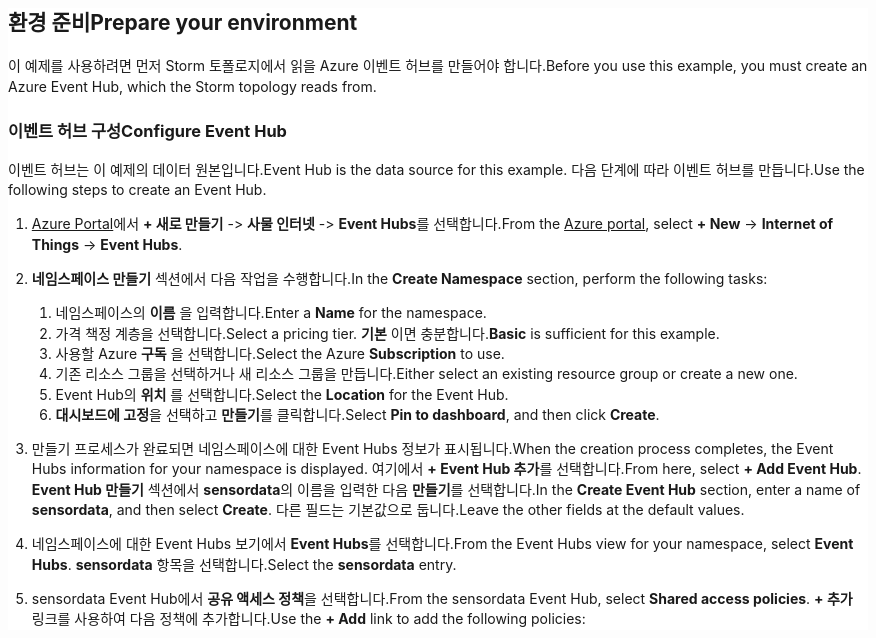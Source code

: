 ## <a name="prepare-your-environment"></a><span data-ttu-id="24046-165">환경 준비</span><span class="sxs-lookup"><span data-stu-id="24046-165">Prepare your environment</span></span>

<span data-ttu-id="24046-166">이 예제를 사용하려면 먼저 Storm 토폴로지에서 읽을 Azure 이벤트 허브를 만들어야 합니다.</span><span class="sxs-lookup"><span data-stu-id="24046-166">Before you use this example, you must create an Azure Event Hub, which the Storm topology reads from.</span></span>

### <a name="configure-event-hub"></a><span data-ttu-id="24046-167">이벤트 허브 구성</span><span class="sxs-lookup"><span data-stu-id="24046-167">Configure Event Hub</span></span>

<span data-ttu-id="24046-168">이벤트 허브는 이 예제의 데이터 원본입니다.</span><span class="sxs-lookup"><span data-stu-id="24046-168">Event Hub is the data source for this example.</span></span> <span data-ttu-id="24046-169">다음 단계에 따라 이벤트 허브를 만듭니다.</span><span class="sxs-lookup"><span data-stu-id="24046-169">Use the following steps to create an Event Hub.</span></span>

1. <span data-ttu-id="24046-170">[Azure Portal](https://portal.azure.com)에서 **+ 새로 만들기** -> **사물 인터넷** -> **Event Hubs**를 선택합니다.</span><span class="sxs-lookup"><span data-stu-id="24046-170">From the [Azure portal](https://portal.azure.com), select **+ New** -> **Internet of Things** -> **Event Hubs**.</span></span>
2. <span data-ttu-id="24046-171">**네임스페이스 만들기** 섹션에서 다음 작업을 수행합니다.</span><span class="sxs-lookup"><span data-stu-id="24046-171">In the **Create Namespace** section, perform the following tasks:</span></span>
   
   1. <span data-ttu-id="24046-172">네임스페이스의 **이름** 을 입력합니다.</span><span class="sxs-lookup"><span data-stu-id="24046-172">Enter a **Name** for the namespace.</span></span>
   2. <span data-ttu-id="24046-173">가격 책정 계층을 선택합니다.</span><span class="sxs-lookup"><span data-stu-id="24046-173">Select a pricing tier.</span></span> <span data-ttu-id="24046-174">**기본** 이면 충분합니다.</span><span class="sxs-lookup"><span data-stu-id="24046-174">**Basic** is sufficient for this example.</span></span>
   3. <span data-ttu-id="24046-175">사용할 Azure **구독** 을 선택합니다.</span><span class="sxs-lookup"><span data-stu-id="24046-175">Select the Azure **Subscription** to use.</span></span>
   4. <span data-ttu-id="24046-176">기존 리소스 그룹을 선택하거나 새 리소스 그룹을 만듭니다.</span><span class="sxs-lookup"><span data-stu-id="24046-176">Either select an existing resource group or create a new one.</span></span>
   5. <span data-ttu-id="24046-177">Event Hub의 **위치** 를 선택합니다.</span><span class="sxs-lookup"><span data-stu-id="24046-177">Select the **Location** for the Event Hub.</span></span>
   6. <span data-ttu-id="24046-178">**대시보드에 고정**을 선택하고 **만들기**를 클릭합니다.</span><span class="sxs-lookup"><span data-stu-id="24046-178">Select **Pin to dashboard**, and then click **Create**.</span></span>

3. <span data-ttu-id="24046-179">만들기 프로세스가 완료되면 네임스페이스에 대한 Event Hubs 정보가 표시됩니다.</span><span class="sxs-lookup"><span data-stu-id="24046-179">When the creation process completes, the Event Hubs information for your namespace is displayed.</span></span> <span data-ttu-id="24046-180">여기에서 **+ Event Hub 추가**를 선택합니다.</span><span class="sxs-lookup"><span data-stu-id="24046-180">From here, select **+ Add Event Hub**.</span></span> <span data-ttu-id="24046-181">**Event Hub 만들기** 섹션에서 **sensordata**의 이름을 입력한 다음 **만들기**를 선택합니다.</span><span class="sxs-lookup"><span data-stu-id="24046-181">In the **Create Event Hub** section, enter a name of **sensordata**, and then select **Create**.</span></span> <span data-ttu-id="24046-182">다른 필드는 기본값으로 둡니다.</span><span class="sxs-lookup"><span data-stu-id="24046-182">Leave the other fields at the default values.</span></span>
4. <span data-ttu-id="24046-183">네임스페이스에 대한 Event Hubs 보기에서 **Event Hubs**를 선택합니다.</span><span class="sxs-lookup"><span data-stu-id="24046-183">From the Event Hubs view for your namespace, select **Event Hubs**.</span></span> <span data-ttu-id="24046-184">**sensordata** 항목을 선택합니다.</span><span class="sxs-lookup"><span data-stu-id="24046-184">Select the **sensordata** entry.</span></span>
5. <span data-ttu-id="24046-185">sensordata Event Hub에서 **공유 액세스 정책**을 선택합니다.</span><span class="sxs-lookup"><span data-stu-id="24046-185">From the sensordata Event Hub, select **Shared access policies**.</span></span> <span data-ttu-id="24046-186">**+ 추가** 링크를 사용하여 다음 정책에 추가합니다.</span><span class="sxs-lookup"><span data-stu-id="24046-186">Use the **+ Add** link to add the following policies:</span></span>
